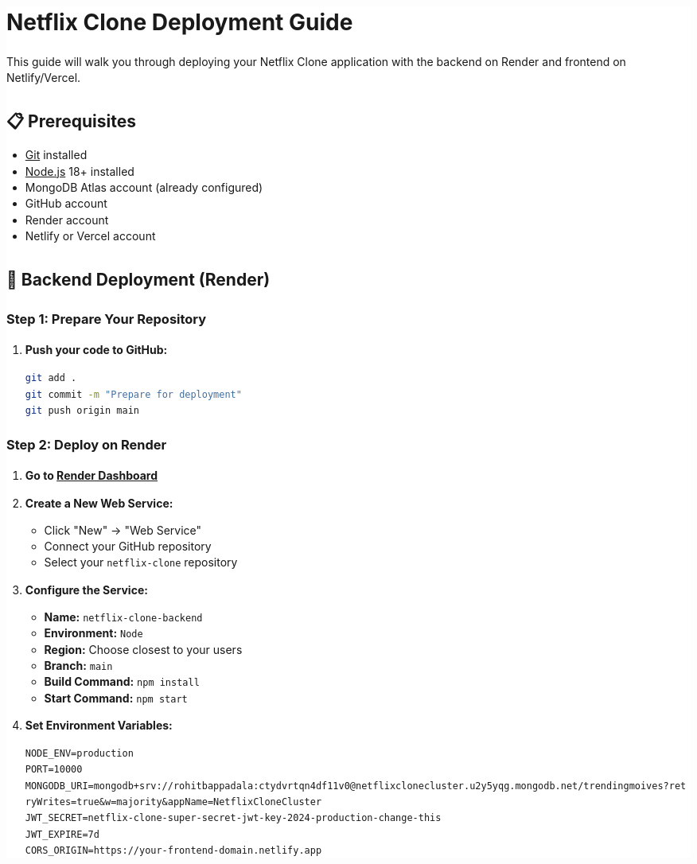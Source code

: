 # Netflix Clone Deployment Guide

This guide will walk you through deploying your Netflix Clone application with the backend on Render and frontend on Netlify/Vercel.

## 📋 Prerequisites

- [Git](https://git-scm.com/) installed
- [Node.js](https://nodejs.org/) 18+ installed
- MongoDB Atlas account (already configured)
- GitHub account
- Render account
- Netlify or Vercel account

## 🚀 Backend Deployment (Render)

### Step 1: Prepare Your Repository

1. **Push your code to GitHub:**
   ```bash
   git add .
   git commit -m "Prepare for deployment"
   git push origin main
   ```

### Step 2: Deploy on Render

1. **Go to [Render Dashboard](https://dashboard.render.com/)**

2. **Create a New Web Service:**
   - Click "New" → "Web Service"
   - Connect your GitHub repository
   - Select your `netflix-clone` repository

3. **Configure the Service:**
   - **Name:** `netflix-clone-backend`
   - **Environment:** `Node`
   - **Region:** Choose closest to your users
   - **Branch:** `main`
   - **Build Command:** `npm install`
   - **Start Command:** `npm start`

4. **Set Environment Variables:**
   ```
   NODE_ENV=production
   PORT=10000
   MONGODB_URI=mongodb+srv://rohitbappadala:ctydvrtqn4df11v0@netflixclonecluster.u2y5yqg.mongodb.net/trendingmoives?retryWrites=true&w=majority&appName=NetflixCloneCluster
   JWT_SECRET=netflix-clone-super-secret-jwt-key-2024-production-change-this
   JWT_EXPIRE=7d
   CORS_ORIGIN=https://your-frontend-domain.netlify.app
   ```

